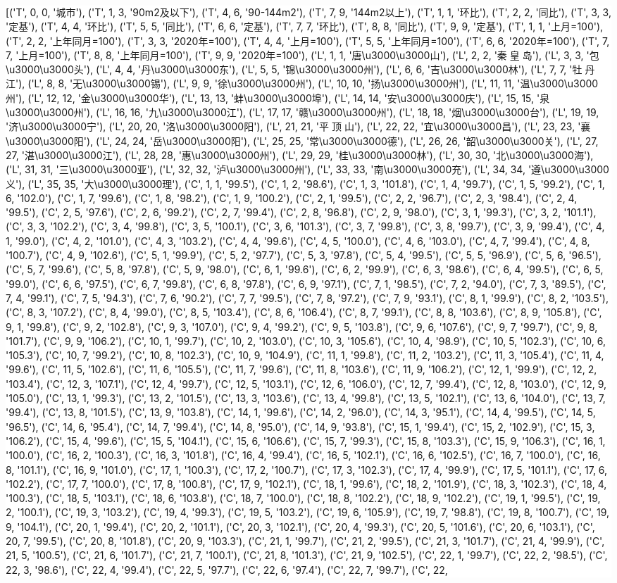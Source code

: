 [('T', 0, 0, '城市'), ('T', 1, 3, '90m2及以下'), ('T', 4, 6, '90-144m2'), ('T', 7, 9, '144m2以上'), ('T', 1, 1, '环比'), ('T', 2, 2, '同比'), ('T', 3, 3, '定基'), ('T', 4, 4, '环比'), ('T', 5, 5, '同比'), ('T', 6, 6, '定基'), ('T', 7, 7, '环比'), ('T', 8, 8, '同比'), ('T', 9, 9, '定基'), ('T', 1, 1, '上月=100'), ('T', 2, 2, '上年同月=100'), ('T', 3, 3, '2020年=100'), ('T', 4, 4, '上月=100'), ('T', 5, 5, '上年同月=100'), ('T', 6, 6, '2020年=100'), ('T', 7, 7, '上月=100'), ('T', 8, 8, '上年同月=100'), ('T', 9, 9, '2020年=100'), ('L', 1, 1, '唐\u3000\u3000山'), ('L', 2, 2, '秦 皇 岛'), ('L', 3, 3, '包\u3000\u3000头'), ('L', 4, 4, '丹\u3000\u3000东'), ('L', 5, 5, '锦\u3000\u3000州'), ('L', 6, 6, '吉\u3000\u3000林'), ('L', 7, 7, '牡 丹 江'), ('L', 8, 8, '无\u3000\u3000锡'), ('L', 9, 9, '徐\u3000\u3000州'), ('L', 10, 10, '扬\u3000\u3000州'), ('L', 11, 11, '温\u3000\u3000州'), ('L', 12, 12, '金\u3000\u3000华'), ('L', 13, 13, '蚌\u3000\u3000埠'), ('L', 14, 14, '安\u3000\u3000庆'), ('L', 15, 15, '泉\u3000\u3000州'), ('L', 16, 16, '九\u3000\u3000江'), ('L', 17, 17, '赣\u3000\u3000州'), ('L', 18, 18, '烟\u3000\u3000台'), ('L', 19, 19, '济\u3000\u3000宁'), ('L', 20, 20, '洛\u3000\u3000阳'), ('L', 21, 21, '平 顶 山'), ('L', 22, 22, '宜\u3000\u3000昌'), ('L', 23, 23, '襄\u3000\u3000阳'), ('L', 24, 24, '岳\u3000\u3000阳'), ('L', 25, 25, '常\u3000\u3000德'), ('L', 26, 26, '韶\u3000\u3000关'), ('L', 27, 27, '湛\u3000\u3000江'), ('L', 28, 28, '惠\u3000\u3000州'), ('L', 29, 29, '桂\u3000\u3000林'), ('L', 30, 30, '北\u3000\u3000海'), ('L', 31, 31, '三\u3000\u3000亚'), ('L', 32, 32, '泸\u3000\u3000州'), ('L', 33, 33, '南\u3000\u3000充'), ('L', 34, 34, '遵\u3000\u3000义'), ('L', 35, 35, '大\u3000\u3000理'), ('C', 1, 1, '99.5'), ('C', 1, 2, '98.6'), ('C', 1, 3, '101.8'), ('C', 1, 4, '99.7'), ('C', 1, 5, '99.2'), ('C', 1, 6, '102.0'), ('C', 1, 7, '99.6'), ('C', 1, 8, '98.2'), ('C', 1, 9, '100.2'), ('C', 2, 1, '99.5'), ('C', 2, 2, '96.7'), ('C', 2, 3, '98.4'), ('C', 2, 4, '99.5'), ('C', 2, 5, '97.6'), ('C', 2, 6, '99.2'), ('C', 2, 7, '99.4'), ('C', 2, 8, '96.8'), ('C', 2, 9, '98.0'), ('C', 3, 1, '99.3'), ('C', 3, 2, '101.1'), ('C', 3, 3, '102.2'), ('C', 3, 4, '99.8'), ('C', 3, 5, '100.1'), ('C', 3, 6, '101.3'), ('C', 3, 7, '99.8'), ('C', 3, 8, '99.7'), ('C', 3, 9, '99.4'), ('C', 4, 1, '99.0'), ('C', 4, 2, '101.0'), ('C', 4, 3, '103.2'), ('C', 4, 4, '99.6'), ('C', 4, 5, '100.0'), ('C', 4, 6, '103.0'), ('C', 4, 7, '99.4'), ('C', 4, 8, '100.7'), ('C', 4, 9, '102.6'), ('C', 5, 1, '99.9'), ('C', 5, 2, '97.7'), ('C', 5, 3, '97.8'), ('C', 5, 4, '99.5'), ('C', 5, 5, '96.9'), ('C', 5, 6, '96.5'), ('C', 5, 7, '99.6'), ('C', 5, 8, '97.8'), ('C', 5, 9, '98.0'), ('C', 6, 1, '99.6'), ('C', 6, 2, '99.9'), ('C', 6, 3, '98.6'), ('C', 6, 4, '99.5'), ('C', 6, 5, '99.0'), ('C', 6, 6, '97.5'), ('C', 6, 7, '99.8'), ('C', 6, 8, '97.8'), ('C', 6, 9, '97.1'), ('C', 7, 1, '98.5'), ('C', 7, 2, '94.0'), ('C', 7, 3, '89.5'), ('C', 7, 4, '99.1'), ('C', 7, 5, '94.3'), ('C', 7, 6, '90.2'), ('C', 7, 7, '99.5'), ('C', 7, 8, '97.2'), ('C', 7, 9, '93.1'), ('C', 8, 1, '99.9'), ('C', 8, 2, '103.5'), ('C', 8, 3, '107.2'), ('C', 8, 4, '99.0'), ('C', 8, 5, '103.4'), ('C', 8, 6, '106.4'), ('C', 8, 7, '99.1'), ('C', 8, 8, '103.6'), ('C', 8, 9, '105.8'), ('C', 9, 1, '99.8'), ('C', 9, 2, '102.8'), ('C', 9, 3, '107.0'), ('C', 9, 4, '99.2'), ('C', 9, 5, '103.8'), ('C', 9, 6, '107.6'), ('C', 9, 7, '99.7'), ('C', 9, 8, '101.7'), ('C', 9, 9, '106.2'), ('C', 10, 1, '99.7'), ('C', 10, 2, '103.0'), ('C', 10, 3, '105.6'), ('C', 10, 4, '98.9'), ('C', 10, 5, '102.3'), ('C', 10, 6, '105.3'), ('C', 10, 7, '99.2'), ('C', 10, 8, '102.3'), ('C', 10, 9, '104.9'), ('C', 11, 1, '99.8'), ('C', 11, 2, '103.2'), ('C', 11, 3, '105.4'), ('C', 11, 4, '99.6'), ('C', 11, 5, '102.6'), ('C', 11, 6, '105.5'), ('C', 11, 7, '99.6'), ('C', 11, 8, '103.6'), ('C', 11, 9, '106.2'), ('C', 12, 1, '99.9'), ('C', 12, 2, '103.4'), ('C', 12, 3, '107.1'), ('C', 12, 4, '99.7'), ('C', 12, 5, '103.1'), ('C', 12, 6, '106.0'), ('C', 12, 7, '99.4'), ('C', 12, 8, '103.0'), ('C', 12, 9, '105.0'), ('C', 13, 1, '99.3'), ('C', 13, 2, '101.5'), ('C', 13, 3, '103.6'), ('C', 13, 4, '99.8'), ('C', 13, 5, '102.1'), ('C', 13, 6, '104.0'), ('C', 13, 7, '99.4'), ('C', 13, 8, '101.5'), ('C', 13, 9, '103.8'), ('C', 14, 1, '99.6'), ('C', 14, 2, '96.0'), ('C', 14, 3, '95.1'), ('C', 14, 4, '99.5'), ('C', 14, 5, '96.5'), ('C', 14, 6, '95.4'), ('C', 14, 7, '99.4'), ('C', 14, 8, '95.0'), ('C', 14, 9, '93.8'), ('C', 15, 1, '99.4'), ('C', 15, 2, '102.9'), ('C', 15, 3, '106.2'), ('C', 15, 4, '99.6'), ('C', 15, 5, '104.1'), ('C', 15, 6, '106.6'), ('C', 15, 7, '99.3'), ('C', 15, 8, '103.3'), ('C', 15, 9, '106.3'), ('C', 16, 1, '100.0'), ('C', 16, 2, '100.3'), ('C', 16, 3, '101.8'), ('C', 16, 4, '99.4'), ('C', 16, 5, '102.1'), ('C', 16, 6, '102.5'), ('C', 16, 7, '100.0'), ('C', 16, 8, '101.1'), ('C', 16, 9, '101.0'), ('C', 17, 1, '100.3'), ('C', 17, 2, '100.7'), ('C', 17, 3, '102.3'), ('C', 17, 4, '99.9'), ('C', 17, 5, '101.1'), ('C', 17, 6, '102.2'), ('C', 17, 7, '100.0'), ('C', 17, 8, '100.8'), ('C', 17, 9, '102.1'), ('C', 18, 1, '99.6'), ('C', 18, 2, '101.9'), ('C', 18, 3, '102.3'), ('C', 18, 4, '100.3'), ('C', 18, 5, '103.1'), ('C', 18, 6, '103.8'), ('C', 18, 7, '100.0'), ('C', 18, 8, '102.2'), ('C', 18, 9, '102.2'), ('C', 19, 1, '99.5'), ('C', 19, 2, '100.1'), ('C', 19, 3, '103.2'), ('C', 19, 4, '99.3'), ('C', 19, 5, '103.2'), ('C', 19, 6, '105.9'), ('C', 19, 7, '98.8'), ('C', 19, 8, '100.7'), ('C', 19, 9, '104.1'), ('C', 20, 1, '99.4'), ('C', 20, 2, '101.1'), ('C', 20, 3, '102.1'), ('C', 20, 4, '99.3'), ('C', 20, 5, '101.6'), ('C', 20, 6, '103.1'), ('C', 20, 7, '99.5'), ('C', 20, 8, '101.8'), ('C', 20, 9, '103.3'), ('C', 21, 1, '99.7'), ('C', 21, 2, '99.5'), ('C', 21, 3, '101.7'), ('C', 21, 4, '99.9'), ('C', 21, 5, '100.5'), ('C', 21, 6, '101.7'), ('C', 21, 7, '100.1'), ('C', 21, 8, '101.3'), ('C', 21, 9, '102.5'), ('C', 22, 1, '99.7'), ('C', 22, 2, '98.5'), ('C', 22, 3, '98.6'), ('C', 22, 4, '99.4'), ('C', 22, 5, '97.7'), ('C', 22, 6, '97.4'), ('C', 22, 7, '99.7'), ('C', 22,